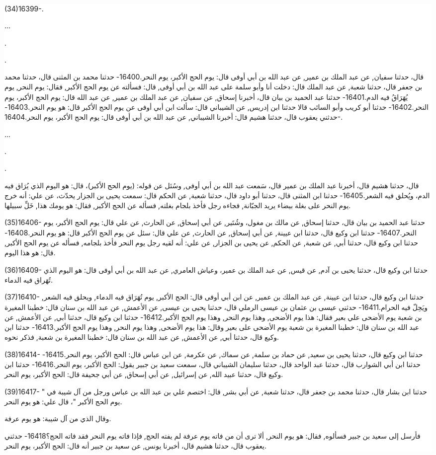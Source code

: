 (34)16399-.

...

.

.

قال، حدثنا سفيان, عن عبد الملك بن عمير, عن عبد الله بن أبي أوفى قال: يوم الحج الأكبر، يوم النحر.16400- حدثنا محمد بن المثنى قال، حدثنا محمد بن جعفر قال، حدثنا شعبة, عن عبد الملك قال: دخلت أنا وأبو سلمة على عبد الله بن أبي أوفى, قال: فسألته عن يوم الحج الأكبر, فقال: يوم النحر, يوم يُهَرَاقُ فيه الدم.16401- حدثنا عبد الحميد بن بيان قال، أخبرنا إسحاق, عن سفيان, عن عبد الملك بن عمير, عن عبد الله قال: يوم الحج الأكبر، يوم النحر.16402- حدثنا أبو كريب وأبو السائب قالا حدثنا ابن إدريس, عن الشيباني قال: سألت ابن أبي أوفى عن يوم الحج الأكبر قال: هو يوم النحر.16403- حدثني يعقوب قال، حدثنا هشيم قال: أخبرنا الشيباني, عن عبد الله بن أبي أوفى قال: يوم الحج الأكبر، يوم النحر.16404-.

...

.

.

قال، حدثنا هشيم قال، أخبرنا عبد الملك بن عمير قال، سَمعت عبد الله بن أبي أوفى, وسُئل عن قوله: (يوم الحج الأكبر)، قال: هو اليوم الذي يُرَاق فيه الدم، ويُحلق فيه الشعر.16405- حدثنا ابن المثنى قال، حدثنا أبو داود قال، حدثنا شعبة, عن الحكم قال: سمعت يحيى بن الجزار يحدّث، عن علي: أنه خرج يوم النحر على بغلة بيضاء يريد الجبّانة, فجاءه رجل فأخذ بلجام بغلته, فسأله عن الحج الأكبر, فقال: هو يومك هذا, خَلِّ سبيلها.

(35)16406- حدثنا عبد الحميد بن بيان قال، حدثنا إسحاق, عن مالك بن مغول، وشُتَير, عن أبي إسحاق, عن الحارث, عن علي قال: يوم الحج الأكبر، يوم النحر.16407- حدثنا ابن وكيع قال، حدثنا ابن عيينة, عن أبي إسحاق, عن الحارث, عن علي قال: سئل عن يوم الحج الأكبر قال: هو يوم النحر.16408- حدثنا ابن وكيع قال، حدثنا أبي, عن شعبة, عن الحكم, عن يحيى بن الجزار, عن علي: أنه لقيه رجل يوم النحر فأخذ بلجامه, فسأله عن يوم الحج الأكبر, قال: هو هذا اليوم.

(36)16409- حدثنا ابن وكيع قال، حدثنا يحيى بن آدم, عن قيس, عن عبد الملك بن عمير، وعياش العامري, عن عبد الله بن أبي أوفى قال: هو اليوم الذي تُهَراق فيه الدماء.

(37)16410- حدثنا ابن وكيع قال، حدثنا ابن عيينة, عن عبد الملك بن عمير, عن ابن أبي أوفى قال: الحج الأكبر, يوم تُهَرَاق فيه الدماء, ويحلق فيه الشعر, ويَحِلّ فيه الحرام.16411- حدثني عيسى بن عثمان بن عيسى الرملي قال، حدثنا يحيى بن عيسى, عن الأعمش, عن عبد الله بن سنان قال: خطبنا المغيرة بن شعبة يوم الأضحى علي بعير فقال: هذا يوم الأضحى, وهذا يوم النحر, وهذا يوم الحج الأكبر.16412- حدثنا ابن وكيع قال، حدثنا أبي, عن الأعمش, عن عبد الله بن سنان قال: خطبنا المغيرة بن شعبة يوم الأضحى على بعير وقال: هذا يوم الأضحى, وهذا يوم النحر, وهذا يوم الحج الأكبر.16413- حدثنا ابن وكيع قال، حدثنا أبي, عن الأعمش, عن عبد الله بن سنان قال: خطبنا المغيرة بن شعبة, فذكر نحوه.

(38)16414- حدثنا ابن وكيع قال، حدثنا يحيى بن سعيد, عن حماد بن سلمة, عن سماك, عن عكرمة, عن ابن عباس قال: الحج الأكبر، يوم النحر.16415- حدثنا ابن أبي الشوارب قال، حدثنا عبد الواحد قال، حدثنا سليمان الشيباني قال، سمعت سعيد بن جبير يقول: الحج الأكبر، يوم النحر.16416- حدثنا ابن وكيع قال، حدثنا عبيد الله, عن إسرائيل, عن أبي إسحاق, عن أبي جحيفة قال: الحج الأكبر، يوم النحر.

(39)16417- حدثنا ابن بشار قال، حدثنا محمد بن جعفر قال، حدثنا شعبة, عن أبي بشر, قال: اختصم علي بن عبد الله بن عباس ورجل من آل شيبة في " يوم الحج الأكبر "، قال علي: هو يوم النحر.

وقال الذي من آل شيبة: هو يوم عرفة.

فأرسل إلى سعيد بن جبير فسألوه, فقال: هو يوم النحر, ألا ترى أن من فاته يوم عرفة لم يفته الحج, فإذا فاته يوم النحر فقد فاته الحج؟16418- حدثني يعقوب قال، حدثنا هشيم قال، أخبرنا يونس, عن سعيد بن جبير أنه قال: الحج الأكبر، يوم النحر.
